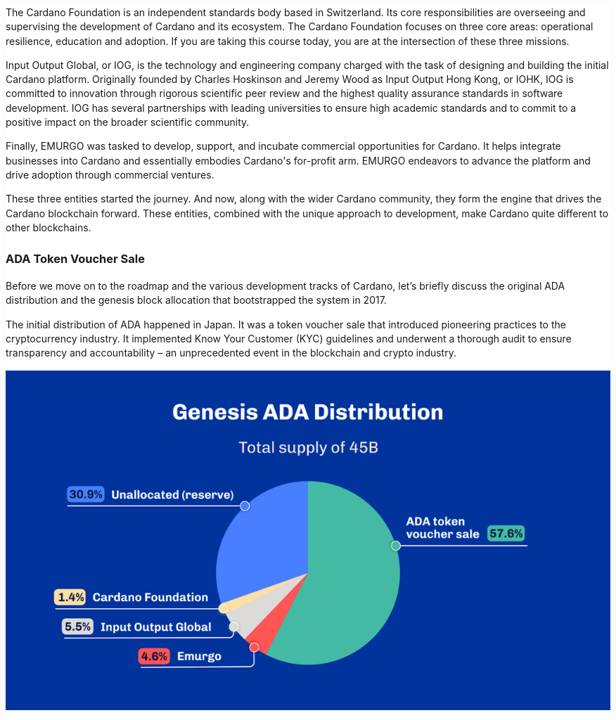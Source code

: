 The Cardano Foundation is an independent standards body based in Switzerland. Its core responsibilities are overseeing and supervising the development of Cardano and its ecosystem. The Cardano Foundation focuses on three core areas: operational resilience, education and adoption. If you are taking this course today, you are at the intersection of these three missions.

Input Output Global, or IOG, is the technology and engineering company charged with the task of designing and building the initial Cardano platform. Originally founded by Charles Hoskinson and Jeremy Wood as Input Output Hong Kong, or IOHK, IOG is committed to innovation through rigorous scientific peer review and the highest quality assurance standards in software development. IOG has several partnerships with leading universities to ensure high academic standards and to commit to a positive impact on the broader scientific community.

Finally, EMURGO was tasked to develop, support, and incubate commercial opportunities for Cardano. It helps integrate businesses into Cardano and essentially embodies Cardano's for-profit arm. EMURGO endeavors to advance the platform and drive adoption through commercial ventures.

These three entities started the journey. And now, along with the wider Cardano community, they form the engine that drives the Cardano blockchain forward. These entities, combined with the unique approach to development, make Cardano quite different to other blockchains.

### ADA Token Voucher Sale
Before we move on to the roadmap and the various development tracks of Cardano, let’s briefly discuss the original ADA distribution and the genesis block allocation that bootstrapped the system in 2017.

The initial distribution of ADA happened in Japan. It was a token voucher sale that introduced pioneering practices to the cryptocurrency industry. It implemented Know Your Customer (KYC) guidelines and underwent a thorough audit to ensure transparency and accountability – an unprecedented event in the blockchain and crypto industry.

![alt text](https://github.com/cardano-foundation/cardano-academy/blob/main/CBCA/Diagrams/3.1.6.png)
